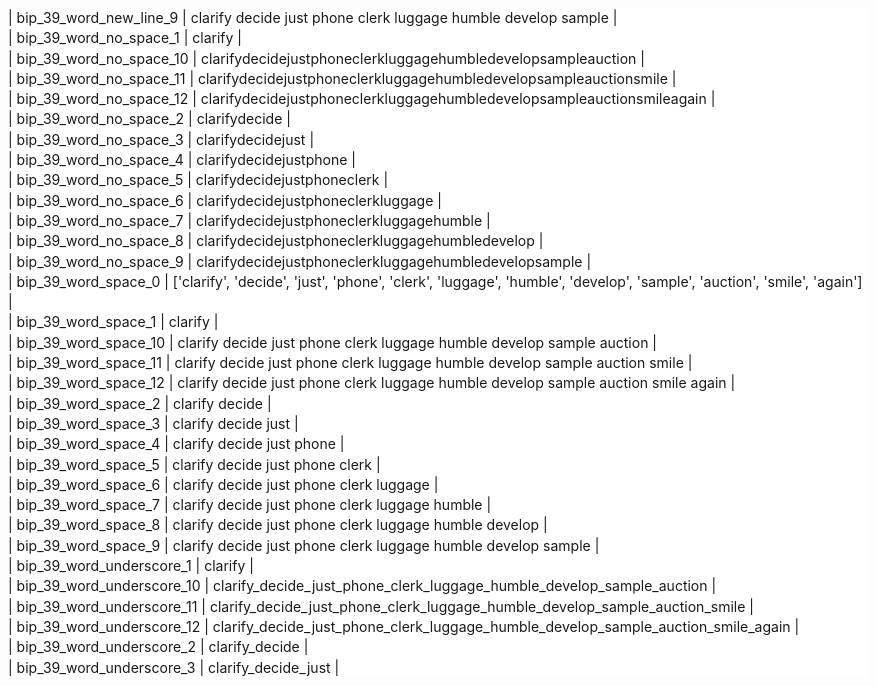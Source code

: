 | bip_39_word_new_line_9 | clarify
decide
just
phone
clerk
luggage
humble
develop
sample |  
| bip_39_word_no_space_1 | clarify |  
| bip_39_word_no_space_10 | clarifydecidejustphoneclerkluggagehumbledevelopsampleauction |  
| bip_39_word_no_space_11 | clarifydecidejustphoneclerkluggagehumbledevelopsampleauctionsmile |  
| bip_39_word_no_space_12 | clarifydecidejustphoneclerkluggagehumbledevelopsampleauctionsmileagain |  
| bip_39_word_no_space_2 | clarifydecide |  
| bip_39_word_no_space_3 | clarifydecidejust |  
| bip_39_word_no_space_4 | clarifydecidejustphone |  
| bip_39_word_no_space_5 | clarifydecidejustphoneclerk |  
| bip_39_word_no_space_6 | clarifydecidejustphoneclerkluggage |  
| bip_39_word_no_space_7 | clarifydecidejustphoneclerkluggagehumble |  
| bip_39_word_no_space_8 | clarifydecidejustphoneclerkluggagehumbledevelop |  
| bip_39_word_no_space_9 | clarifydecidejustphoneclerkluggagehumbledevelopsample |  
| bip_39_word_space_0 | ['clarify', 'decide', 'just', 'phone', 'clerk', 'luggage', 'humble', 'develop', 'sample', 'auction', 'smile', 'again'] |  
| bip_39_word_space_1 | clarify |  
| bip_39_word_space_10 | clarify decide just phone clerk luggage humble develop sample auction |  
| bip_39_word_space_11 | clarify decide just phone clerk luggage humble develop sample auction smile |  
| bip_39_word_space_12 | clarify decide just phone clerk luggage humble develop sample auction smile again |  
| bip_39_word_space_2 | clarify decide |  
| bip_39_word_space_3 | clarify decide just |  
| bip_39_word_space_4 | clarify decide just phone |  
| bip_39_word_space_5 | clarify decide just phone clerk |  
| bip_39_word_space_6 | clarify decide just phone clerk luggage |  
| bip_39_word_space_7 | clarify decide just phone clerk luggage humble |  
| bip_39_word_space_8 | clarify decide just phone clerk luggage humble develop |  
| bip_39_word_space_9 | clarify decide just phone clerk luggage humble develop sample |  
| bip_39_word_underscore_1 | clarify |  
| bip_39_word_underscore_10 | clarify_decide_just_phone_clerk_luggage_humble_develop_sample_auction |  
| bip_39_word_underscore_11 | clarify_decide_just_phone_clerk_luggage_humble_develop_sample_auction_smile |  
| bip_39_word_underscore_12 | clarify_decide_just_phone_clerk_luggage_humble_develop_sample_auction_smile_again |  
| bip_39_word_underscore_2 | clarify_decide |  
| bip_39_word_underscore_3 | clarify_decide_just |  